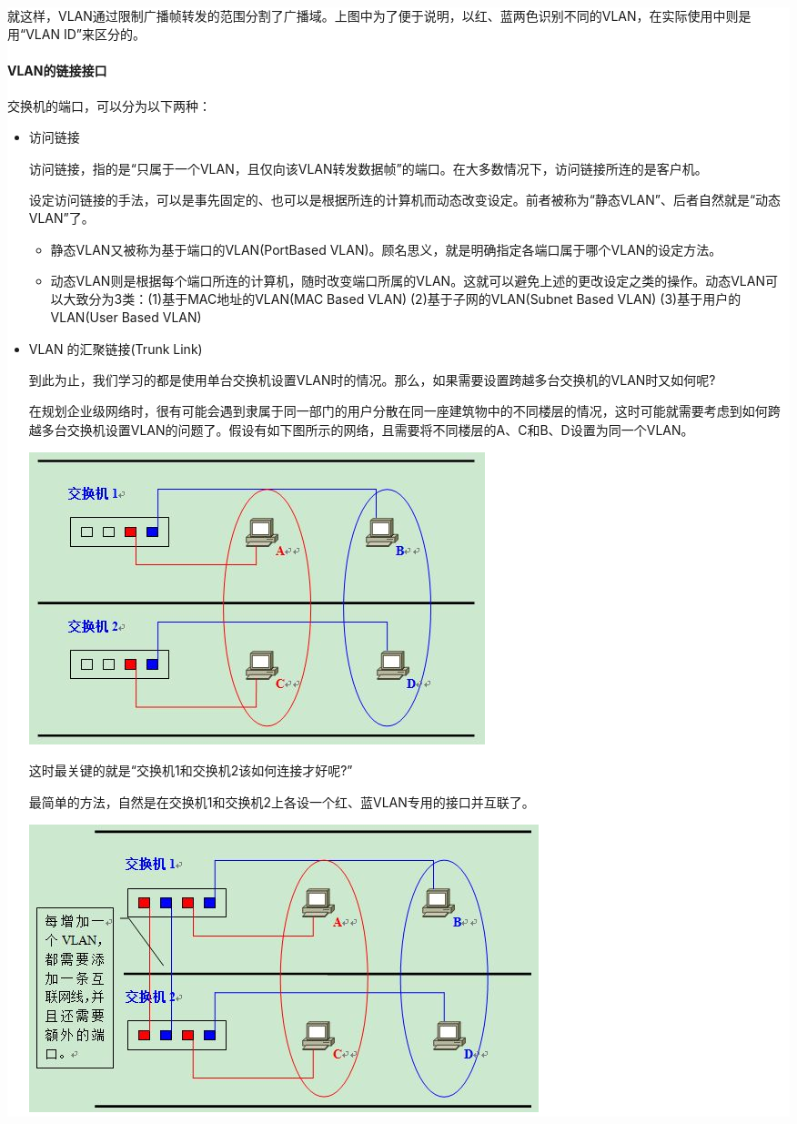 就这样，VLAN通过限制广播帧转发的范围分割了广播域。上图中为了便于说明，以红、蓝两色识别不同的VLAN，在实际使用中则是用“VLAN ID”来区分的。

#### VLAN的链接接口

交换机的端口，可以分为以下两种：

- 访问链接

    访问链接，指的是“只属于一个VLAN，且仅向该VLAN转发数据帧”的端口。在大多数情况下，访问链接所连的是客户机。
    
    设定访问链接的手法，可以是事先固定的、也可以是根据所连的计算机而动态改变设定。前者被称为“静态VLAN”、后者自然就是“动态VLAN”了。
    
    - 静态VLAN又被称为基于端口的VLAN(PortBased VLAN)。顾名思义，就是明确指定各端口属于哪个VLAN的设定方法。
    
    - 动态VLAN则是根据每个端口所连的计算机，随时改变端口所属的VLAN。这就可以避免上述的更改设定之类的操作。动态VLAN可以大致分为3类：(1)基于MAC地址的VLAN(MAC Based VLAN) (2)基于子网的VLAN(Subnet Based VLAN) (3)基于用户的VLAN(User Based VLAN)

- VLAN 的汇聚链接(Trunk Link)

    到此为止，我们学习的都是使用单台交换机设置VLAN时的情况。那么，如果需要设置跨越多台交换机的VLAN时又如何呢?

    在规划企业级网络时，很有可能会遇到隶属于同一部门的用户分散在同一座建筑物中的不同楼层的情况，这时可能就需要考虑到如何跨越多台交换机设置VLAN的问题了。假设有如下图所示的网络，且需要将不同楼层的A、C和B、D设置为同一个VLAN。

    ![](img/VLAN5.jpg)
    
    这时最关键的就是“交换机1和交换机2该如何连接才好呢?”

    最简单的方法，自然是在交换机1和交换机2上各设一个红、蓝VLAN专用的接口并互联了。
    
    ![](img/VLAN6.jpg)
    